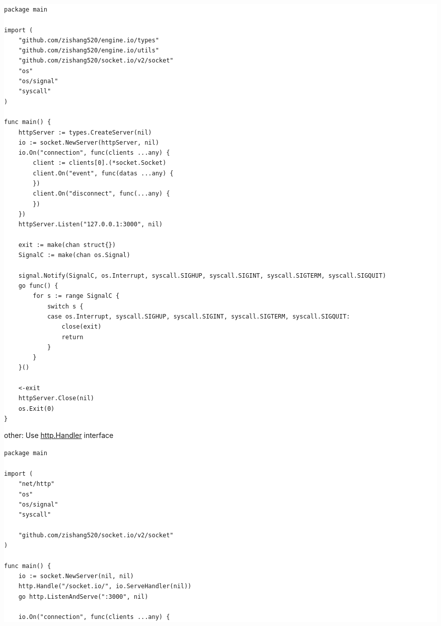 ```golang
package main

import (
    "github.com/zishang520/engine.io/types"
    "github.com/zishang520/engine.io/utils"
    "github.com/zishang520/socket.io/v2/socket"
    "os"
    "os/signal"
    "syscall"
)

func main() {
    httpServer := types.CreateServer(nil)
    io := socket.NewServer(httpServer, nil)
    io.On("connection", func(clients ...any) {
        client := clients[0].(*socket.Socket)
        client.On("event", func(datas ...any) {
        })
        client.On("disconnect", func(...any) {
        })
    })
    httpServer.Listen("127.0.0.1:3000", nil)

    exit := make(chan struct{})
    SignalC := make(chan os.Signal)

    signal.Notify(SignalC, os.Interrupt, syscall.SIGHUP, syscall.SIGINT, syscall.SIGTERM, syscall.SIGQUIT)
    go func() {
        for s := range SignalC {
            switch s {
            case os.Interrupt, syscall.SIGHUP, syscall.SIGINT, syscall.SIGTERM, syscall.SIGQUIT:
                close(exit)
                return
            }
        }
    }()

    <-exit
    httpServer.Close(nil)
    os.Exit(0)
}
```

other: Use [http.Handler](https://pkg.go.dev/net/http#Handler) interface

```golang
package main

import (
    "net/http"
    "os"
    "os/signal"
    "syscall"

    "github.com/zishang520/socket.io/v2/socket"
)

func main() {
    io := socket.NewServer(nil, nil)
    http.Handle("/socket.io/", io.ServeHandler(nil))
    go http.ListenAndServe(":3000", nil)

    io.On("connection", func(clients ...any) {
```